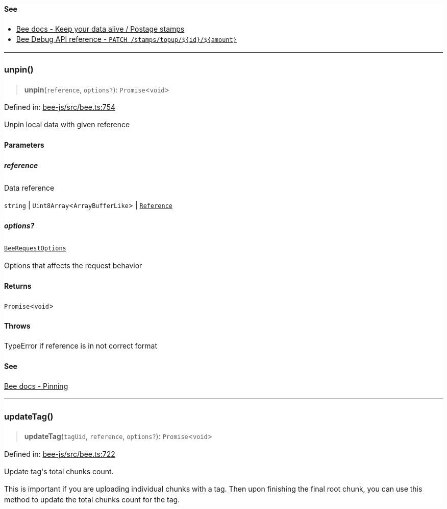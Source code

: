 #### See

 - [Bee docs - Keep your data alive / Postage stamps](https://docs.ethswarm.org/docs/develop/access-the-swarm/introduction/#keep-your-data-alive)
 - [Bee Debug API reference - `PATCH /stamps/topup/${id}/${amount}`](https://docs.ethswarm.org/api/#tag/Postage-Stamps/paths/~1stamps~1topup~1{batch_id}~1{amount}/patch)

***

### unpin()

> **unpin**(`reference`, `options?`): `Promise`\<`void`\>

Defined in: [bee-js/src/bee.ts:754](https://github.com/ethersphere/bee-js/blob/3abbe2b1b264d6b586511a56e93badb2236bd09d/src/bee.ts#L754)

Unpin local data with given reference

#### Parameters

##### reference

Data reference

`string` | `Uint8Array`\<`ArrayBufferLike`\> | [`Reference`](Reference.md)

##### options?

[`BeeRequestOptions`](../type-aliases/BeeRequestOptions.md)

Options that affects the request behavior

#### Returns

`Promise`\<`void`\>

#### Throws

TypeError if reference is in not correct format

#### See

[Bee docs - Pinning](https://docs.ethswarm.org/docs/develop/access-the-swarm/pinning)

***

### updateTag()

> **updateTag**(`tagUid`, `reference`, `options?`): `Promise`\<`void`\>

Defined in: [bee-js/src/bee.ts:722](https://github.com/ethersphere/bee-js/blob/3abbe2b1b264d6b586511a56e93badb2236bd09d/src/bee.ts#L722)

Update tag's total chunks count.

This is important if you are uploading individual chunks with a tag. Then upon finishing the final root chunk,
you can use this method to update the total chunks count for the tag.
